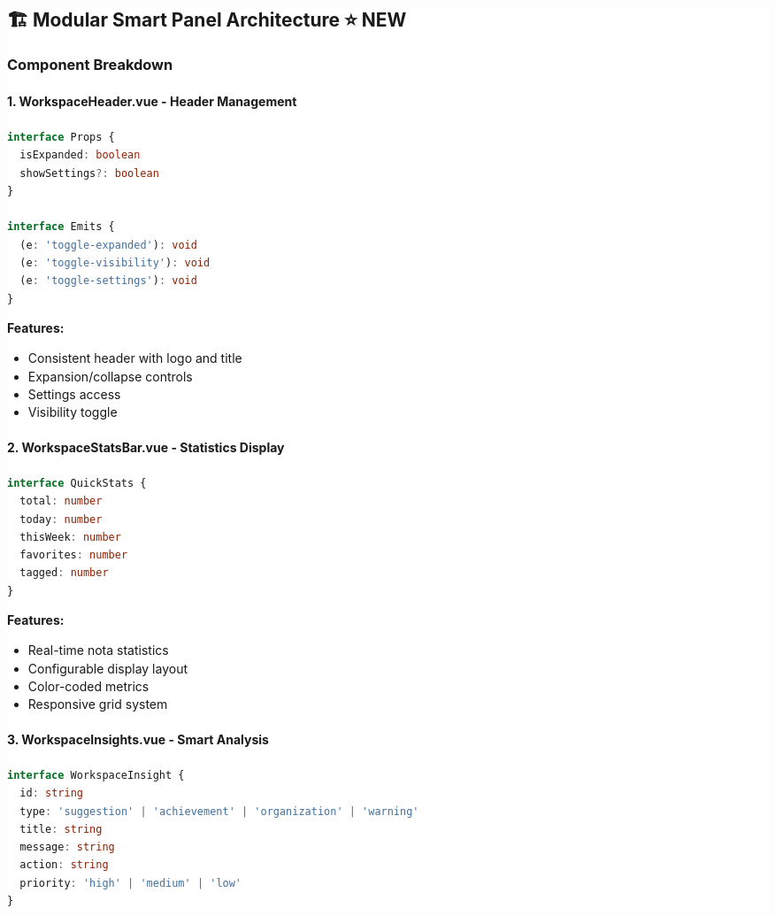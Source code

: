 ## 🏗️ **Modular Smart Panel Architecture** ⭐ NEW

### **Component Breakdown**

#### 1. **WorkspaceHeader.vue** - Header Management
```typescript
interface Props {
  isExpanded: boolean
  showSettings?: boolean
}

interface Emits {
  (e: 'toggle-expanded'): void
  (e: 'toggle-visibility'): void
  (e: 'toggle-settings'): void
}
```

**Features:**
- Consistent header with logo and title
- Expansion/collapse controls
- Settings access
- Visibility toggle

#### 2. **WorkspaceStatsBar.vue** - Statistics Display
```typescript
interface QuickStats {
  total: number
  today: number
  thisWeek: number
  favorites: number
  tagged: number
}
```

**Features:**
- Real-time nota statistics
- Configurable display layout
- Color-coded metrics
- Responsive grid system

#### 3. **WorkspaceInsights.vue** - Smart Analysis
```typescript
interface WorkspaceInsight {
  id: string
  type: 'suggestion' | 'achievement' | 'organization' | 'warning'
  title: string
  message: string
  action: string
  priority: 'high' | 'medium' | 'low'
}
```
